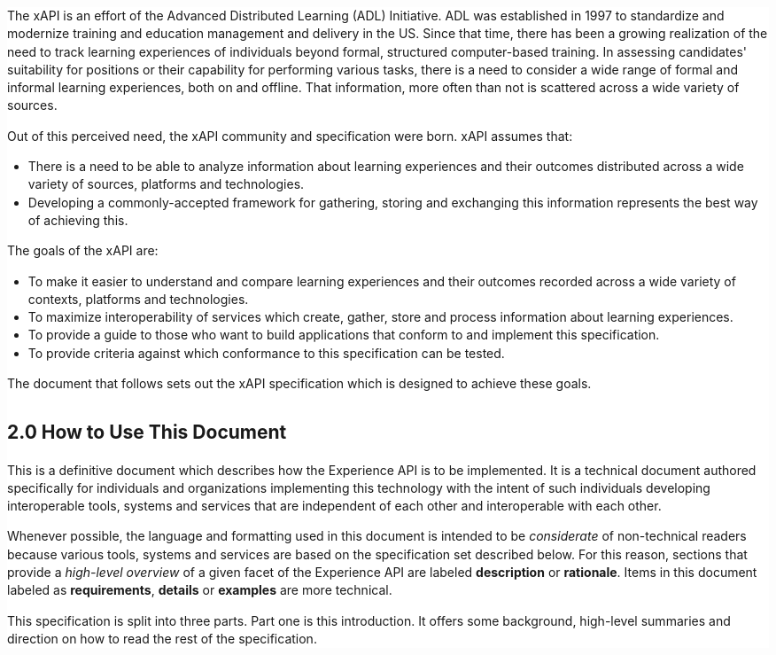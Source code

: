 The xAPI is an effort of the Advanced Distributed Learning (ADL) Initiative.  ADL was established in 1997 to 
standardize and modernize training and education management and delivery in the US. Since that time, there has been a 
growing realization of the need to track learning experiences of individuals beyond formal, structured computer-based training. 
In assessing candidates' suitability for positions or their capability for performing various tasks, there is a need 
to consider a wide range of formal and informal learning experiences, both on and offline.  That information, 
more often than not is scattered across a wide variety of sources.

Out of this perceived need, the xAPI community and specification were born. xAPI assumes that:
  * There is a need to be able to analyze information about learning experiences and their outcomes distributed across 
  a wide variety of sources, platforms and technologies.
  * Developing a commonly-accepted framework for gathering, storing and exchanging this information represents the 
  best way of achieving this.

The goals of the xAPI are:

* To make it easier to understand and compare learning experiences and their outcomes recorded across a wide 
variety of contexts, platforms and technologies.
* To maximize interoperability of services which create, gather, store and process information about learning experiences.
* To provide a guide to those who want to build applications that conform to and implement this specification.
* To provide criteria against which conformance to this specification can be tested.

The document that follows sets out the xAPI specification which is designed to achieve these goals. 
<a name="readingguidelines"></a>

## 2.0 How to Use This Document

This is a definitive document which describes how the Experience API is to be implemented.
It is a technical document authored specifically for individuals and organizations implementing this 
technology with the intent of such individuals developing interoperable tools, systems and services that 
are independent of each other and interoperable with each other. 

Whenever possible, the language and formatting used in this document is intended to be 
_considerate_ of non-technical readers because various tools, systems and services 
are based on the specification set described below. For this reason, sections that provide a 
_high-level overview_ of a given facet of the Experience API are labeled **description** or 
**rationale**. Items in this document labeled as **requirements**, **details** or **examples** are more technical.

This specification is split into three parts. Part one is this introduction. It offers some background, 
high-level summaries and direction on how to read the rest of the specification. 
